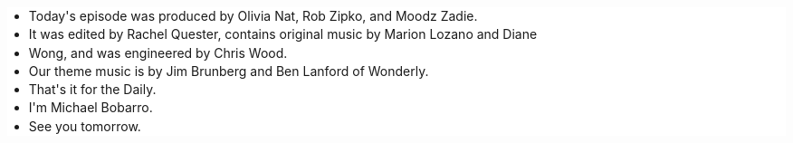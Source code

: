 *  Today's episode was produced by Olivia Nat, Rob Zipko, and Moodz Zadie.
*  It was edited by Rachel Quester, contains original music by Marion Lozano and Diane
*  Wong, and was engineered by Chris Wood.
*  Our theme music is by Jim Brunberg and Ben Lanford of Wonderly.
*  That's it for the Daily.
*  I'm Michael Bobarro.
*  See you tomorrow.

